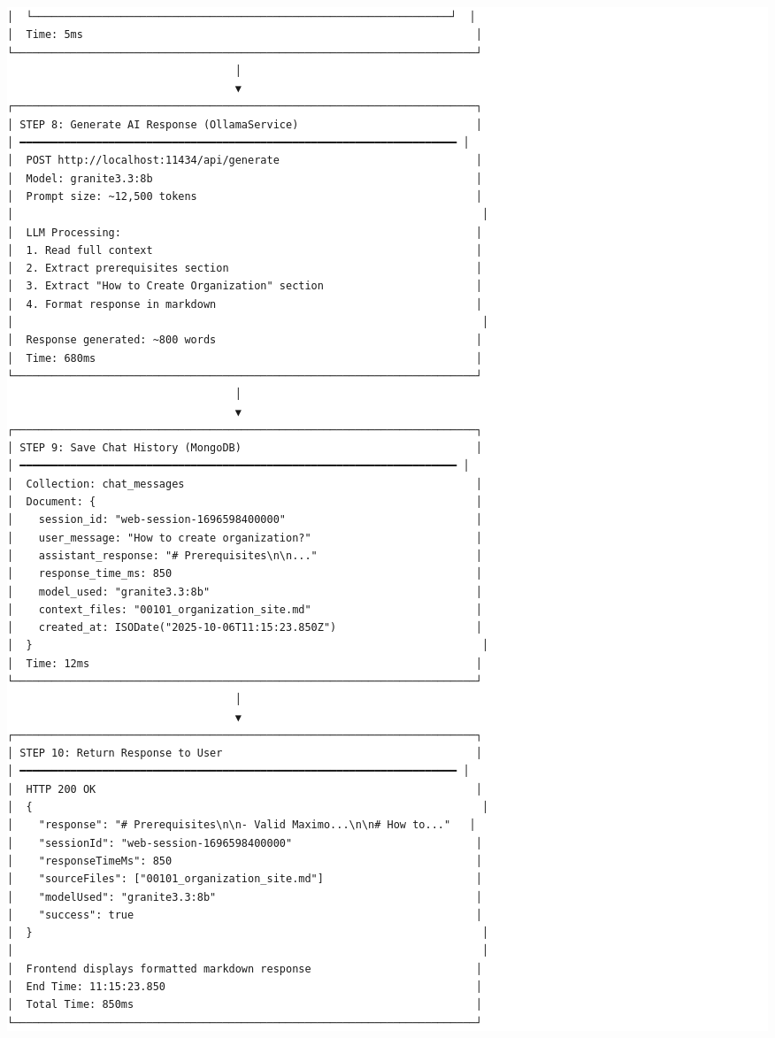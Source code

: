 ```
│  └──────────────────────────────────────────────────────────────────┘  │
│  Time: 5ms                                                              │
└─────────────────────────────────────────────────────────────────────────┘
                                    │
                                    ▼
┌─────────────────────────────────────────────────────────────────────────┐
│ STEP 8: Generate AI Response (OllamaService)                            │
│ ━━━━━━━━━━━━━━━━━━━━━━━━━━━━━━━━━━━━━━━━━━━━━━━━━━━━━━━━━━━━━━━━━━━━━ │
│  POST http://localhost:11434/api/generate                               │
│  Model: granite3.3:8b                                                   │
│  Prompt size: ~12,500 tokens                                            │
│                                                                          │
│  LLM Processing:                                                        │
│  1. Read full context                                                   │
│  2. Extract prerequisites section                                       │
│  3. Extract "How to Create Organization" section                        │
│  4. Format response in markdown                                         │
│                                                                          │
│  Response generated: ~800 words                                         │
│  Time: 680ms                                                            │
└─────────────────────────────────────────────────────────────────────────┘
                                    │
                                    ▼
┌─────────────────────────────────────────────────────────────────────────┐
│ STEP 9: Save Chat History (MongoDB)                                     │
│ ━━━━━━━━━━━━━━━━━━━━━━━━━━━━━━━━━━━━━━━━━━━━━━━━━━━━━━━━━━━━━━━━━━━━━ │
│  Collection: chat_messages                                              │
│  Document: {                                                            │
│    session_id: "web-session-1696598400000"                              │
│    user_message: "How to create organization?"                          │
│    assistant_response: "# Prerequisites\n\n..."                         │
│    response_time_ms: 850                                                │
│    model_used: "granite3.3:8b"                                          │
│    context_files: "00101_organization_site.md"                          │
│    created_at: ISODate("2025-10-06T11:15:23.850Z")                      │
│  }                                                                       │
│  Time: 12ms                                                             │
└─────────────────────────────────────────────────────────────────────────┘
                                    │
                                    ▼
┌─────────────────────────────────────────────────────────────────────────┐
│ STEP 10: Return Response to User                                        │
│ ━━━━━━━━━━━━━━━━━━━━━━━━━━━━━━━━━━━━━━━━━━━━━━━━━━━━━━━━━━━━━━━━━━━━━ │
│  HTTP 200 OK                                                            │
│  {                                                                       │
│    "response": "# Prerequisites\n\n- Valid Maximo...\n\n# How to..."   │
│    "sessionId": "web-session-1696598400000"                             │
│    "responseTimeMs": 850                                                │
│    "sourceFiles": ["00101_organization_site.md"]                        │
│    "modelUsed": "granite3.3:8b"                                         │
│    "success": true                                                      │
│  }                                                                       │
│                                                                          │
│  Frontend displays formatted markdown response                          │
│  End Time: 11:15:23.850                                                 │
│  Total Time: 850ms                                                      │
└─────────────────────────────────────────────────────────────────────────┘
```
